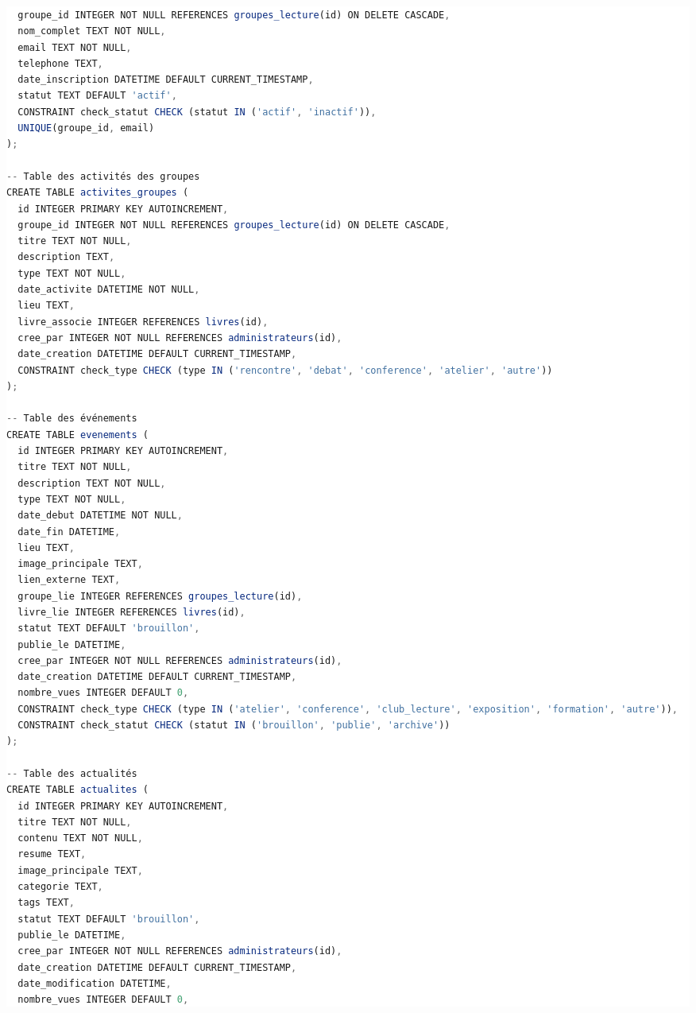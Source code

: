 ```jsx
  groupe_id INTEGER NOT NULL REFERENCES groupes_lecture(id) ON DELETE CASCADE,
  nom_complet TEXT NOT NULL,
  email TEXT NOT NULL,
  telephone TEXT,
  date_inscription DATETIME DEFAULT CURRENT_TIMESTAMP,
  statut TEXT DEFAULT 'actif',
  CONSTRAINT check_statut CHECK (statut IN ('actif', 'inactif')),
  UNIQUE(groupe_id, email)
);

-- Table des activités des groupes
CREATE TABLE activites_groupes (
  id INTEGER PRIMARY KEY AUTOINCREMENT,
  groupe_id INTEGER NOT NULL REFERENCES groupes_lecture(id) ON DELETE CASCADE,
  titre TEXT NOT NULL,
  description TEXT,
  type TEXT NOT NULL,
  date_activite DATETIME NOT NULL,
  lieu TEXT,
  livre_associe INTEGER REFERENCES livres(id),
  cree_par INTEGER NOT NULL REFERENCES administrateurs(id),
  date_creation DATETIME DEFAULT CURRENT_TIMESTAMP,
  CONSTRAINT check_type CHECK (type IN ('rencontre', 'debat', 'conference', 'atelier', 'autre'))
);

-- Table des événements
CREATE TABLE evenements (
  id INTEGER PRIMARY KEY AUTOINCREMENT,
  titre TEXT NOT NULL,
  description TEXT NOT NULL,
  type TEXT NOT NULL,
  date_debut DATETIME NOT NULL,
  date_fin DATETIME,
  lieu TEXT,
  image_principale TEXT,
  lien_externe TEXT,
  groupe_lie INTEGER REFERENCES groupes_lecture(id),
  livre_lie INTEGER REFERENCES livres(id),
  statut TEXT DEFAULT 'brouillon',
  publie_le DATETIME,
  cree_par INTEGER NOT NULL REFERENCES administrateurs(id),
  date_creation DATETIME DEFAULT CURRENT_TIMESTAMP,
  nombre_vues INTEGER DEFAULT 0,
  CONSTRAINT check_type CHECK (type IN ('atelier', 'conference', 'club_lecture', 'exposition', 'formation', 'autre')),
  CONSTRAINT check_statut CHECK (statut IN ('brouillon', 'publie', 'archive'))
);

-- Table des actualités
CREATE TABLE actualites (
  id INTEGER PRIMARY KEY AUTOINCREMENT,
  titre TEXT NOT NULL,
  contenu TEXT NOT NULL,
  resume TEXT,
  image_principale TEXT,
  categorie TEXT,
  tags TEXT,
  statut TEXT DEFAULT 'brouillon',
  publie_le DATETIME,
  cree_par INTEGER NOT NULL REFERENCES administrateurs(id),
  date_creation DATETIME DEFAULT CURRENT_TIMESTAMP,
  date_modification DATETIME,
  nombre_vues INTEGER DEFAULT 0,
```